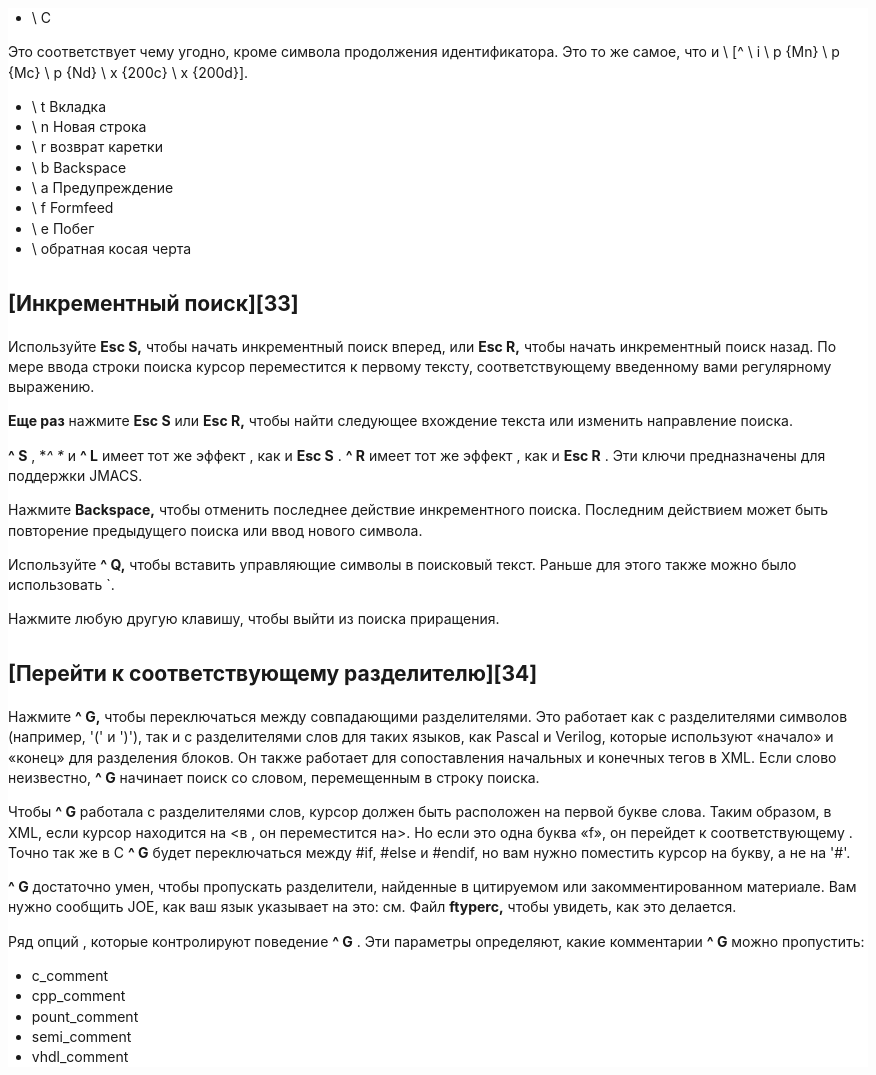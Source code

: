 * \ C

Это соответствует чему угодно, кроме символа продолжения идентификатора. Это то же самое, что и \ [^ \ i \ p {Mn} \ p {Mc} \ p {Nd} \ x {200c} \ x {200d}].

* \ t Вкладка
* \ n Новая строка
* \ r возврат каретки
* \ b Backspace
* \ a Предупреждение
* \ f Formfeed
* \ e Побег
* \\ обратная косая черта

## [Инкрементный поиск][33]

Используйте **Esc S,** чтобы начать инкрементный поиск вперед, или **Esc R,** чтобы начать инкрементный поиск назад. По мере ввода строки поиска курсор переместится к первому тексту, соответствующему введенному вами регулярному выражению.

**Еще раз** нажмите **Esc S** или **Esc R,** чтобы найти следующее вхождение текста или изменить направление поиска.

**^ S** , **^ \** и **^ L** имеет тот же эффект , как и **Esc S** . **^ R** имеет тот же эффект , как и **Esc R** . Эти ключи предназначены для поддержки JMACS.

Нажмите **Backspace,** чтобы отменить последнее действие инкрементного поиска. Последним действием может быть повторение предыдущего поиска или ввод нового символа.

Используйте **^ Q,** чтобы вставить управляющие символы в поисковый текст. Раньше для этого также можно было использовать `.

Нажмите любую другую клавишу, чтобы выйти из поиска приращения. 

## [Перейти к соответствующему разделителю][34]

Нажмите **^ G,** чтобы переключаться между совпадающими разделителями. Это работает как с разделителями символов (например, '(' и ')'), так и с разделителями слов для таких языков, как Pascal и Verilog, которые используют «начало» и «конец» для разделения блоков. Он также работает для сопоставления начальных и конечных тегов в XML. Если слово неизвестно, **^ G** начинает поиск со словом, перемещенным в строку поиска.

Чтобы **^ G** работала с разделителями слов, курсор должен быть расположен на первой букве слова. Таким образом, в XML, если курсор находится на <в <foo>, он переместится на>. Но если это одна буква «f», он перейдет к соответствующему </foo>. Точно так же в C **^ G** будет переключаться между #if, #else и #endif, но вам нужно поместить курсор на букву, а не на '#'.

**^ G** достаточно умен, чтобы пропускать разделители, найденные в цитируемом или закомментированном материале. Вам нужно сообщить JOE, как ваш язык указывает на это: см. Файл **ftyperc,** чтобы увидеть, как это делается.

Ряд опций , которые контролируют поведение **^ G** . Эти параметры определяют, какие комментарии **^ G** можно пропустить:

* c_comment
* cpp_comment
* pount_comment
* semi_comment
* vhdl_comment
